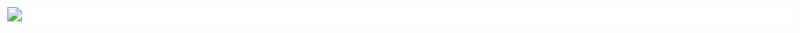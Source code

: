 
[![](https://qiita-user-contents.imgix.net/https%3A%2F%2Fqiita-image-store.s3.ap-northeast-1.amazonaws.com%2F0%2F41574%2F82c9b7ae-4613-4f93-b125-2fcd4010fcb1.png?ixlib=rb-4.0.0&auto=format&gif-q=60&q=75&s=c13d214f1a1f369b874b97675b34fcf9)](https://qiita-user-contents.imgix.net/https%3A%2F%2Fqiita-image-store.s3.ap-northeast-1.amazonaws.com%2F0%2F41574%2F82c9b7ae-4613-4f93-b125-2fcd4010fcb1.png?ixlib=rb-4.0.0&auto=format&gif-q=60&q=75&s=c13d214f1a1f369b874b97675b34fcf9)
